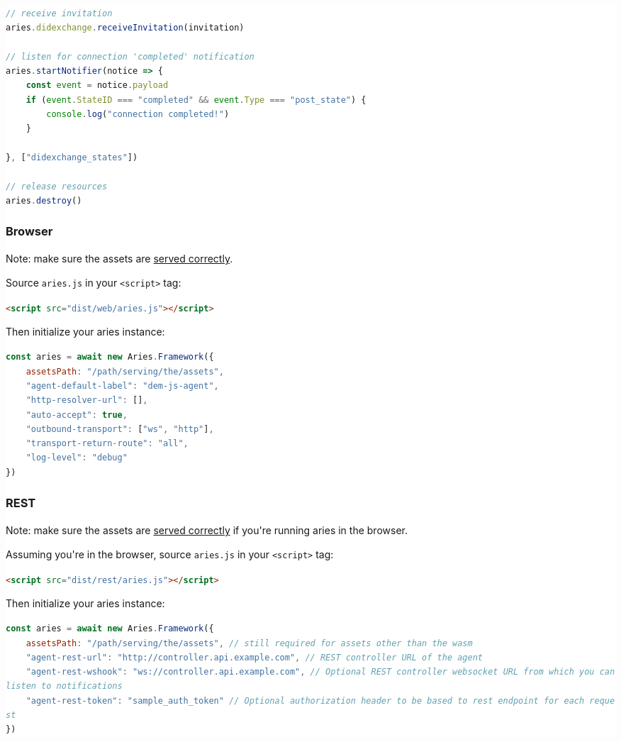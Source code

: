```js
// receive invitation
aries.didexchange.receiveInvitation(invitation)

// listen for connection 'completed' notification
aries.startNotifier(notice => {
    const event = notice.payload
    if (event.StateID === "completed" && event.Type === "post_state") {
        console.log("connection completed!")
    }

}, ["didexchange_states"])

// release resources
aries.destroy()
```

### Browser

Note: make sure the assets are [served correctly](#important---serving-the-assets).

Source `aries.js` in your `<script>` tag:

```html
<script src="dist/web/aries.js"></script>
```

Then initialize your aries instance:

```js
const aries = await new Aries.Framework({
    assetsPath: "/path/serving/the/assets",
    "agent-default-label": "dem-js-agent",
    "http-resolver-url": [],
    "auto-accept": true,
    "outbound-transport": ["ws", "http"],
    "transport-return-route": "all",
    "log-level": "debug"
})
```

### REST

Note: make sure the assets are [served correctly](#important---serving-the-assets) if you're running aries in the browser.

Assuming you're in the browser, source `aries.js` in your `<script>` tag:

```html
<script src="dist/rest/aries.js"></script>
```

Then initialize your aries instance:

```js
const aries = await new Aries.Framework({
    assetsPath: "/path/serving/the/assets", // still required for assets other than the wasm
    "agent-rest-url": "http://controller.api.example.com", // REST controller URL of the agent
    "agent-rest-wshook": "ws://controller.api.example.com", // Optional REST controller websocket URL from which you can listen to notifications
    "agent-rest-token": "sample_auth_token" // Optional authorization header to be based to rest endpoint for each request
})
```
